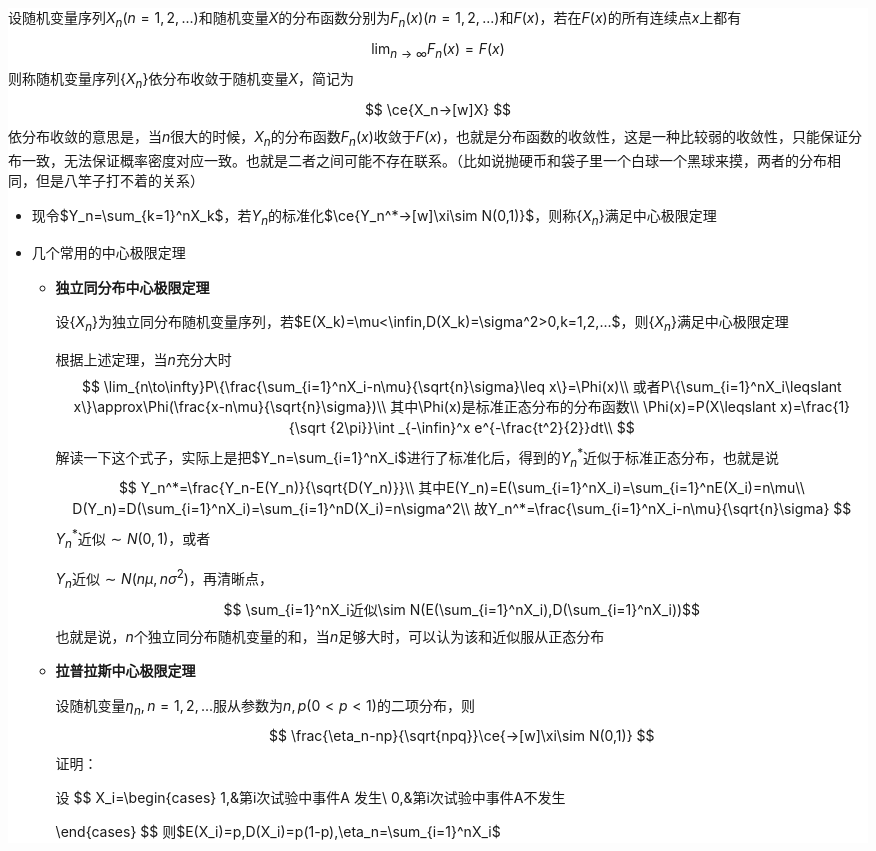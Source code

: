   设随机变量序列$X_n(n=1,2,...)$和随机变量$X$的分布函数分别为$F_n(x)(n=1,2,...)$和$F(x)$，若在$F(x)$的所有连续点$x$上都有
  $$
  \lim_{n\to \infty}F_n(x)=F(x)
  $$
  则称随机变量序列$\{X_n\}$依分布收敛于随机变量$X$，简记为
  $$
  \ce{X_n->[w]X}
  $$
  依分布收敛的意思是，当$n$很大的时候，$X_n$的分布函数$F_n(x)$收敛于$F(x)$，也就是分布函数的收敛性，这是一种比较弱的收敛性，只能保证分布一致，无法保证概率密度对应一致。也就是二者之间可能不存在联系。（比如说抛硬币和袋子里一个白球一个黑球来摸，两者的分布相同，但是八竿子打不着的关系）

  - 现令$Y_n=\sum_{k=1}^nX_k$，若$Y_n$的标准化$\ce{Y_n^*->[w]\xi\sim N(0,1)}$，则称$\{X_n\}$满足中心极限定理

- 几个常用的中心极限定理

  - **独立同分布中心极限定理**

    设$\{X_n\}$为独立同分布随机变量序列，若$E(X_k)=\mu<\infin,D(X_k)=\sigma^2>0,k=1,2,...$，则$\{X_n\}$满足中心极限定理

    根据上述定理，当$n$充分大时
    $$
    \lim_{n\to\infty}P\{\frac{\sum_{i=1}^nX_i-n\mu}{\sqrt{n}\sigma}\leq x\}=\Phi(x)\\
    或者P\{\sum_{i=1}^nX_i\leqslant x\}\approx\Phi(\frac{x-n\mu}{\sqrt{n}\sigma})\\
    其中\Phi(x)是标准正态分布的分布函数\\
    \Phi(x)=P(X\leqslant x)=\frac{1}{\sqrt {2\pi}}\int _{-\infin}^x e^{-\frac{t^2}{2}}dt\\
    $$
    解读一下这个式子，实际上是把$Y_n=\sum_{i=1}^nX_i$进行了标准化后，得到的$Y_n^*$近似于标准正态分布，也就是说
    $$
    Y_n^*=\frac{Y_n-E(Y_n)}{\sqrt{D(Y_n)}}\\
    其中E(Y_n)=E(\sum_{i=1}^nX_i)=\sum_{i=1}^nE(X_i)=n\mu\\
    D(Y_n)=D(\sum_{i=1}^nX_i)=\sum_{i=1}^nD(X_i)=n\sigma^2\\
    故Y_n^*=\frac{\sum_{i=1}^nX_i-n\mu}{\sqrt{n}\sigma}
    $$
    $Y_n^*$近似$\sim N(0,1)$，或者

    $Y_n$近似$\sim N(n\mu,n\sigma^2)$，再清晰点，
    $$
    \sum_{i=1}^nX_i近似\sim N(E(\sum_{i=1}^nX_i),D(\sum_{i=1}^nX_i))​
    $$
    也就是说，$n$个独立同分布随机变量的和，当$n$足够大时，可以认为该和近似服从正态分布

  - **拉普拉斯中心极限定理**

    设随机变量$\eta_n,n=1,2,...$服从参数为$n,p(0<p<1)$的二项分布，则
    $$
    \frac{\eta_n-np}{\sqrt{npq}}\ce{->[w]\xi\sim N(0,1)}
    $$
    证明：

    设
    $$
    X_i=\begin{cases}
    1,&第i次试验中事件A 发生\\
    0,&第i次试验中事件A不发生
    
    \end{cases}
    $$
    则$E(X_i)=p,D(X_i)=p(1-p),\eta_n=\sum_{i=1}^nX_i$
